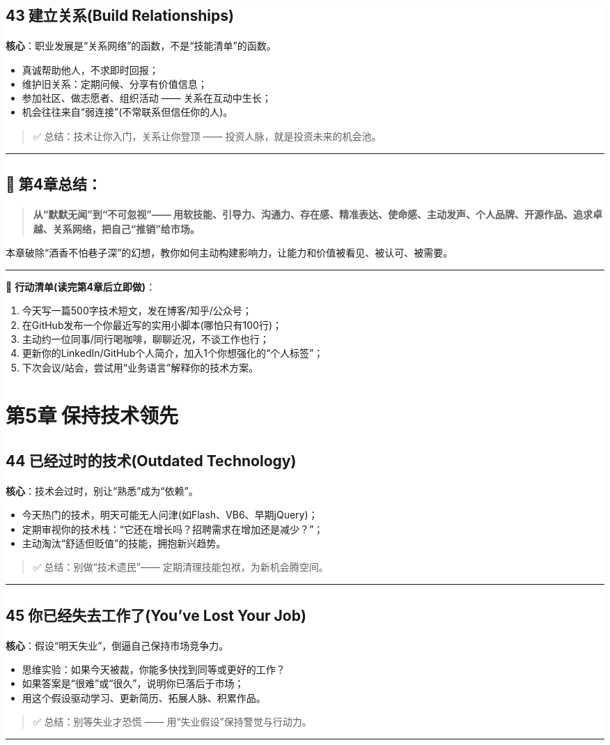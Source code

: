 
## 43 建立关系(Build Relationships)

**核心**：职业发展是“关系网络”的函数，不是“技能清单”的函数。

- 真诚帮助他人，不求即时回报；
- 维护旧关系：定期问候、分享有价值信息；
- 参加社区、做志愿者、组织活动 —— 关系在互动中生长；
- 机会往往来自“弱连接”(不常联系但信任你的人)。

> ✅ 总结：技术让你入门，关系让你登顶 —— 投资人脉，就是投资未来的机会池。

---

## 🧭 第4章总结：

> **从“默默无闻”到“不可忽视”—— 用软技能、引导力、沟通力、存在感、精准表达、使命感、主动发声、个人品牌、开源作品、追求卓越、关系网络，把自己“推销”给市场。**

本章破除“酒香不怕巷子深”的幻想，教你如何主动构建影响力，让能力和价值被看见、被认可、被需要。

---

📌 **行动清单(读完第4章后立即做)**：

1. 今天写一篇500字技术短文，发在博客/知乎/公众号；
2. 在GitHub发布一个你最近写的实用小脚本(哪怕只有100行)；
3. 主动约一位同事/同行喝咖啡，聊聊近况，不谈工作也行；
4. 更新你的LinkedIn/GitHub个人简介，加入1个你想强化的“个人标签”；
5. 下次会议/站会，尝试用“业务语言”解释你的技术方案。

# 第5章 保持技术领先

## 44 已经过时的技术(Outdated Technology)

**核心**：技术会过时，别让“熟悉”成为“依赖”。

- 今天热门的技术，明天可能无人问津(如Flash、VB6、早期jQuery)；
- 定期审视你的技术栈：“它还在增长吗？招聘需求在增加还是减少？”；
- 主动淘汰“舒适但贬值”的技能，拥抱新兴趋势。

> ✅ 总结：别做“技术遗民”—— 定期清理技能包袱，为新机会腾空间。

---

## 45 你已经失去工作了(You’ve Lost Your Job)

**核心**：假设“明天失业”，倒逼自己保持市场竞争力。

- 思维实验：如果今天被裁，你能多快找到同等或更好的工作？
- 如果答案是“很难”或“很久”，说明你已落后于市场；
- 用这个假设驱动学习、更新简历、拓展人脉、积累作品。

> ✅ 总结：别等失业才恐慌 —— 用“失业假设”保持警觉与行动力。

---